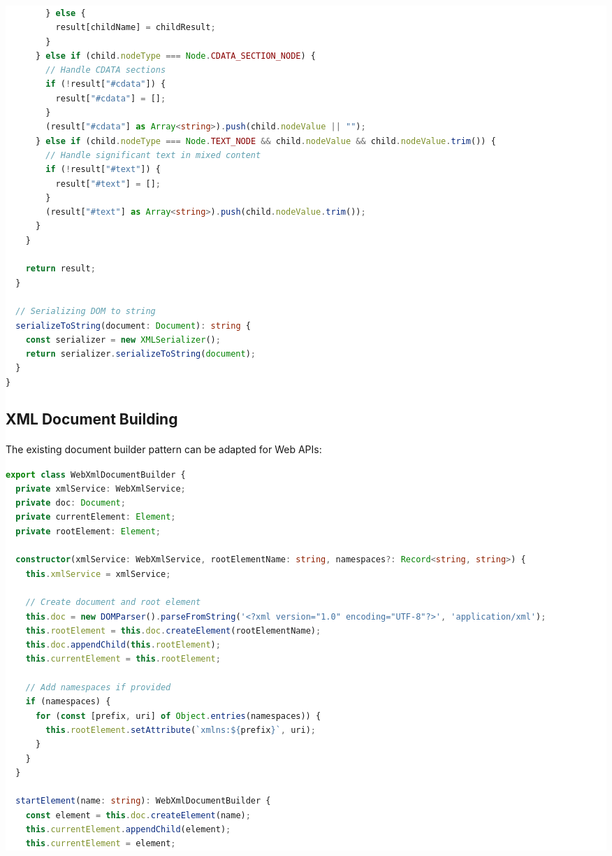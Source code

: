 ```typescript
        } else {
          result[childName] = childResult;
        }
      } else if (child.nodeType === Node.CDATA_SECTION_NODE) {
        // Handle CDATA sections
        if (!result["#cdata"]) {
          result["#cdata"] = [];
        }
        (result["#cdata"] as Array<string>).push(child.nodeValue || "");
      } else if (child.nodeType === Node.TEXT_NODE && child.nodeValue && child.nodeValue.trim()) {
        // Handle significant text in mixed content
        if (!result["#text"]) {
          result["#text"] = [];
        }
        (result["#text"] as Array<string>).push(child.nodeValue.trim());
      }
    }
    
    return result;
  }
  
  // Serializing DOM to string
  serializeToString(document: Document): string {
    const serializer = new XMLSerializer();
    return serializer.serializeToString(document);
  }
}
```

## XML Document Building

The existing document builder pattern can be adapted for Web APIs:

```typescript
export class WebXmlDocumentBuilder {
  private xmlService: WebXmlService;
  private doc: Document;
  private currentElement: Element;
  private rootElement: Element;
  
  constructor(xmlService: WebXmlService, rootElementName: string, namespaces?: Record<string, string>) {
    this.xmlService = xmlService;
    
    // Create document and root element
    this.doc = new DOMParser().parseFromString('<?xml version="1.0" encoding="UTF-8"?>', 'application/xml');
    this.rootElement = this.doc.createElement(rootElementName);
    this.doc.appendChild(this.rootElement);
    this.currentElement = this.rootElement;
    
    // Add namespaces if provided
    if (namespaces) {
      for (const [prefix, uri] of Object.entries(namespaces)) {
        this.rootElement.setAttribute(`xmlns:${prefix}`, uri);
      }
    }
  }
  
  startElement(name: string): WebXmlDocumentBuilder {
    const element = this.doc.createElement(name);
    this.currentElement.appendChild(element);
    this.currentElement = element;
```